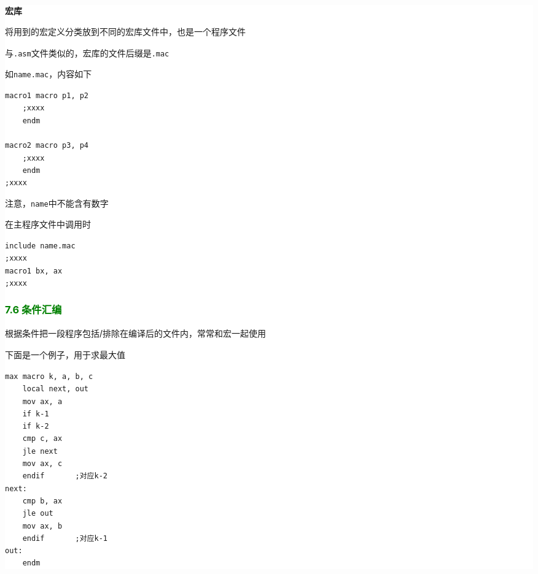 

**宏库**

将用到的宏定义分类放到不同的宏库文件中，也是一个程序文件

与`.asm`文件类似的，宏库的文件后缀是`.mac`

如`name.mac`，内容如下

```assembly
macro1 macro p1, p2
	;xxxx
	endm

macro2 macro p3, p4
	;xxxx
	endm
;xxxx
```

注意，`name`中不能含有数字

在主程序文件中调用时

```assembly
include name.mac
;xxxx
macro1 bx, ax
;xxxx
```



### <font color=green>7.6 条件汇编</font>

根据条件把一段程序包括/排除在编译后的文件内，常常和宏一起使用

下面是一个例子，用于求最大值

```assembly
max macro k, a, b, c
	local next, out
	mov ax, a
	if k-1
	if k-2 
	cmp c, ax
	jle next
	mov ax, c
	endif		;对应k-2
next:
	cmp b, ax
	jle out
	mov ax, b
	endif		;对应k-1
out:
	endm
```
